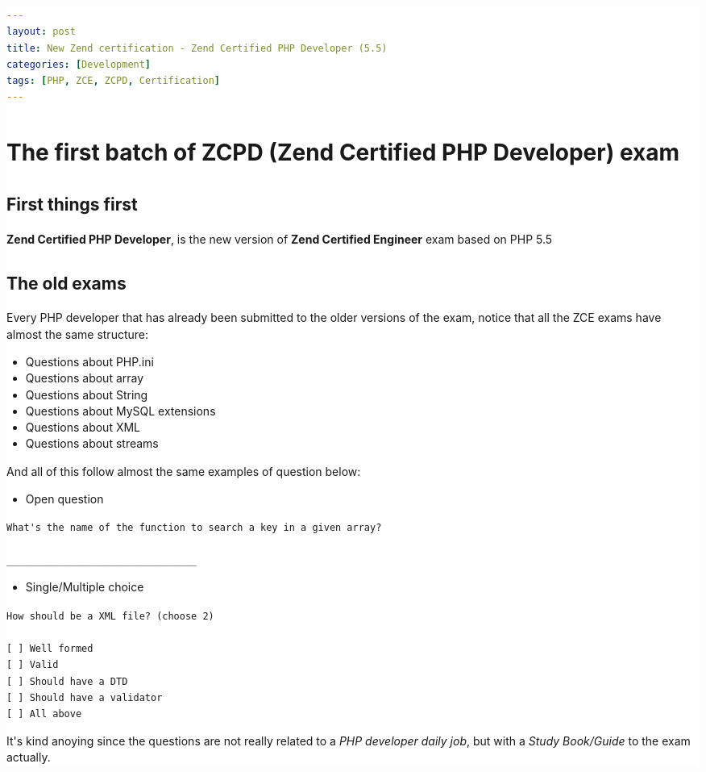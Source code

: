 ```yaml
---
layout: post
title: New Zend certification - Zend Certified PHP Developer (5.5)
categories: [Development]
tags: [PHP, ZCE, ZCPD, Certification]
---
```

# The first batch of ZCPD (Zend Certified PHP Developer) exam

## First things first
__Zend Certified PHP Developer__, is the new version of __Zend Certified Engineer__ exam based on PHP 5.5

## The old exams
Every PHP developer that has already been submitted to the older versions of the exam, notice that all the ZCE exams have almost the same structure:

* Questions about PHP.ini
* Questions about array
* Questions about String
* Questions about MySQL extensions
* Questions about XML
* Questions about streams

And all of this follow almost the same examples of question below:

* Open question

```
What's the name of the function to search a key in a given array?

_________________________________

```

* Single/Multiple choice

```
How should be a XML file? (choose 2)

[ ] Well formed
[ ] Valid
[ ] Should have a DTD
[ ] Should have a validator
[ ] All above
```

It's kind anoying since the questions are not really related to a _PHP developer daily job_, but with a _Study Book/Guide_ to the exam actually.
